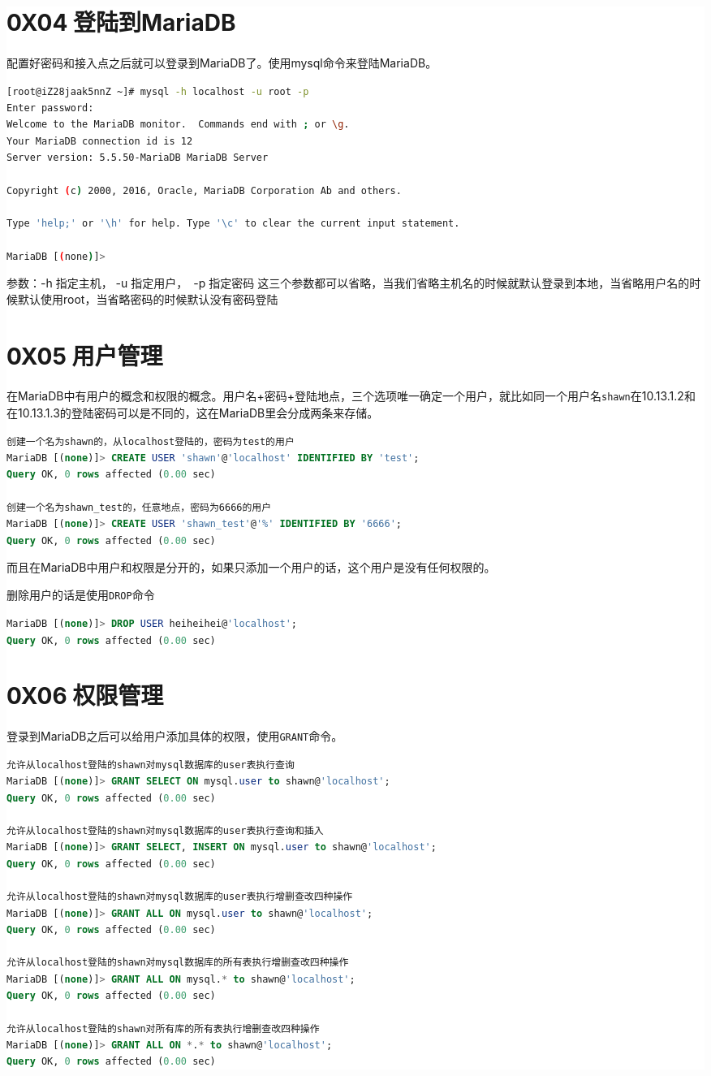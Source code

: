 # 0X04 登陆到MariaDB
配置好密码和接入点之后就可以登录到MariaDB了。使用mysql命令来登陆MariaDB。
```bash
[root@iZ28jaak5nnZ ~]# mysql -h localhost -u root -p
Enter password: 
Welcome to the MariaDB monitor.  Commands end with ; or \g.
Your MariaDB connection id is 12
Server version: 5.5.50-MariaDB MariaDB Server

Copyright (c) 2000, 2016, Oracle, MariaDB Corporation Ab and others.

Type 'help;' or '\h' for help. Type '\c' to clear the current input statement.

MariaDB [(none)]> 
```
参数：-h 指定主机， -u 指定用户，　-p 指定密码
这三个参数都可以省略，当我们省略主机名的时候就默认登录到本地，当省略用户名的时候默认使用root，当省略密码的时候默认没有密码登陆

# 0X05 用户管理
在MariaDB中有用户的概念和权限的概念。用户名+密码+登陆地点，三个选项唯一确定一个用户，就比如同一个用户名`shawn`在10.13.1.2和在10.13.1.3的登陆密码可以是不同的，这在MariaDB里会分成两条来存储。
```sql
创建一个名为shawn的，从localhost登陆的，密码为test的用户
MariaDB [(none)]> CREATE USER 'shawn'@'localhost' IDENTIFIED BY 'test';
Query OK, 0 rows affected (0.00 sec)

创建一个名为shawn_test的，任意地点，密码为6666的用户
MariaDB [(none)]> CREATE USER 'shawn_test'@'%' IDENTIFIED BY '6666';
Query OK, 0 rows affected (0.00 sec)
```

而且在MariaDB中用户和权限是分开的，如果只添加一个用户的话，这个用户是没有任何权限的。

删除用户的话是使用`DROP`命令
```sql
MariaDB [(none)]> DROP USER heiheihei@'localhost';
Query OK, 0 rows affected (0.00 sec)
```

# 0X06 权限管理
登录到MariaDB之后可以给用户添加具体的权限，使用`GRANT`命令。
```sql
允许从localhost登陆的shawn对mysql数据库的user表执行查询
MariaDB [(none)]> GRANT SELECT ON mysql.user to shawn@'localhost';
Query OK, 0 rows affected (0.00 sec)

允许从localhost登陆的shawn对mysql数据库的user表执行查询和插入
MariaDB [(none)]> GRANT SELECT, INSERT ON mysql.user to shawn@'localhost';
Query OK, 0 rows affected (0.00 sec)

允许从localhost登陆的shawn对mysql数据库的user表执行增删查改四种操作
MariaDB [(none)]> GRANT ALL ON mysql.user to shawn@'localhost';
Query OK, 0 rows affected (0.00 sec)

允许从localhost登陆的shawn对mysql数据库的所有表执行增删查改四种操作
MariaDB [(none)]> GRANT ALL ON mysql.* to shawn@'localhost';
Query OK, 0 rows affected (0.00 sec)

允许从localhost登陆的shawn对所有库的所有表执行增删查改四种操作
MariaDB [(none)]> GRANT ALL ON *.* to shawn@'localhost';
Query OK, 0 rows affected (0.00 sec)

```